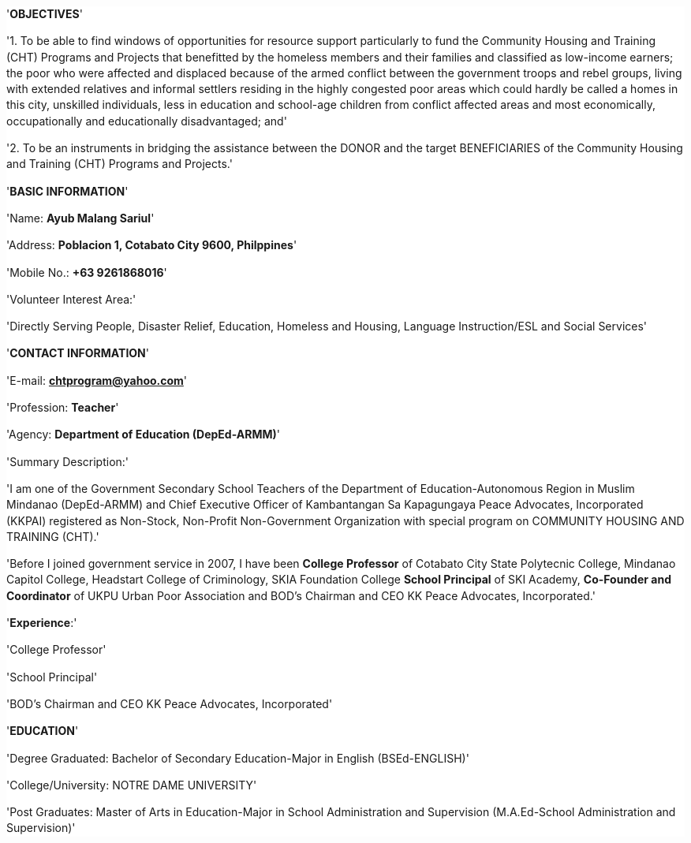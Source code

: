 '**OBJECTIVES**'

'1.	To be able to find windows of opportunities for resource support particularly to fund the Community Housing and Training (CHT) Programs and Projects that  benefitted by the homeless members and their families and classified as low-income earners; the poor who were affected and displaced because of the armed conflict between the government troops and rebel groups, living with extended relatives and informal settlers residing in the highly congested poor areas which could hardly be called a homes in this city, unskilled individuals, less in education and school-age children from conflict affected areas and most economically, occupationally and educationally disadvantaged; and'

'2.	To be an instruments in bridging the assistance between the DONOR and the target BENEFICIARIES of the Community Housing and Training (CHT) Programs and Projects.'

'**BASIC INFORMATION**'

'Name:                            **Ayub Malang Sariul**'

'Address:                         **Poblacion 1, Cotabato City 9600, Philppines**'

'Mobile No.:                      **+63 9261868016**'

'Volunteer Interest Area:' 

'Directly Serving People, Disaster Relief, Education, Homeless and Housing, Language Instruction/ESL and Social Services'

'**CONTACT INFORMATION**'

'E-mail:                           **chtprogram@yahoo.com**'

'Profession:                       **Teacher**'

'Agency:                           **Department of Education (DepEd-ARMM)**'

'Summary Description:'

'I am one of the Government Secondary School Teachers of the Department of Education-Autonomous Region in Muslim Mindanao (DepEd-ARMM) and Chief Executive Officer of Kambantangan Sa Kapagungaya Peace Advocates, Incorporated (KKPAI) registered as Non-Stock, Non-Profit Non-Government Organization with special program on COMMUNITY HOUSING AND TRAINING (CHT).'

'Before I joined government service in 2007, I have been **College Professor** of Cotabato City State Polytecnic College, Mindanao Capitol College, Headstart College of Criminology, SKIA Foundation College **School Principal** of SKI Academy, **Co-Founder and Coordinator** of UKPU Urban Poor Association and BOD’s Chairman and CEO KK Peace Advocates, Incorporated.'

'**Experience**:'                       

'College Professor'

'School Principal'

'BOD’s Chairman and CEO KK Peace Advocates, Incorporated'

'**EDUCATION**'

'Degree Graduated:             Bachelor of Secondary Education-Major in English (BSEd-ENGLISH)'

'College/University:           NOTRE DAME UNIVERSITY'

'Post Graduates:               Master of Arts in Education-Major in School  Administration and Supervision (M.A.Ed-School Administration                                and Supervision)'
